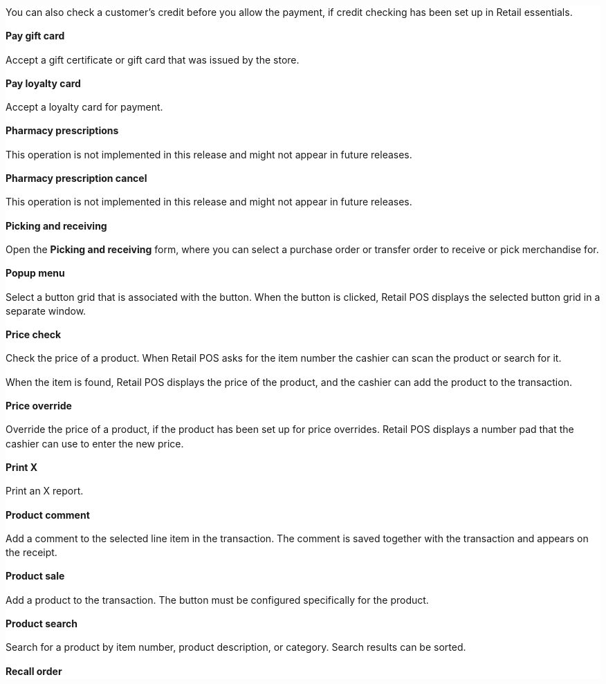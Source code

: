 <p>You can also check a customer’s credit before you allow the payment, if credit checking has been set up in Retail essentials.</p></td>
</tr>
<tr class="odd">
<td><p><strong>Pay gift card</strong></p></td>
<td><p>Accept a gift certificate or gift card that was issued by the store.</p></td>
</tr>
<tr class="even">
<td><p><strong>Pay loyalty card</strong></p></td>
<td><p>Accept a loyalty card for payment.</p></td>
</tr>
<tr class="odd">
<td><p><strong>Pharmacy prescriptions</strong></p></td>
<td><p>This operation is not implemented in this release and might not appear in future releases.</p></td>
</tr>
<tr class="even">
<td><p><strong>Pharmacy prescription cancel</strong></p></td>
<td><p>This operation is not implemented in this release and might not appear in future releases.</p></td>
</tr>
<tr class="odd">
<td><p><strong>Picking and receiving</strong></p></td>
<td><p>Open the <strong>Picking and receiving</strong> form, where you can select a purchase order or transfer order to receive or pick merchandise for.</p></td>
</tr>
<tr class="even">
<td><p><strong>Popup menu</strong></p></td>
<td><p>Select a button grid that is associated with the button. When the button is clicked, Retail POS displays the selected button grid in a separate window.</p></td>
</tr>
<tr class="odd">
<td><p><strong>Price check</strong></p></td>
<td><p>Check the price of a product. When Retail POS asks for the item number the cashier can scan the product or search for it.</p>
<p>When the item is found, Retail POS displays the price of the product, and the cashier can add the product to the transaction.</p></td>
</tr>
<tr class="even">
<td><p><strong>Price override</strong></p></td>
<td><p>Override the price of a product, if the product has been set up for price overrides. Retail POS displays a number pad that the cashier can use to enter the new price.</p></td>
</tr>
<tr class="odd">
<td><p><strong>Print X</strong></p></td>
<td><p>Print an X report.</p></td>
</tr>
<tr class="even">
<td><p><strong>Product comment</strong></p></td>
<td><p>Add a comment to the selected line item in the transaction. The comment is saved together with the transaction and appears on the receipt.</p></td>
</tr>
<tr class="odd">
<td><p><strong>Product sale</strong></p></td>
<td><p>Add a product to the transaction. The button must be configured specifically for the product.</p></td>
</tr>
<tr class="even">
<td><p><strong>Product search</strong></p></td>
<td><p>Search for a product by item number, product description, or category. Search results can be sorted.</p></td>
</tr>
<tr class="odd">
<td><p><strong>Recall order</strong></p></td>